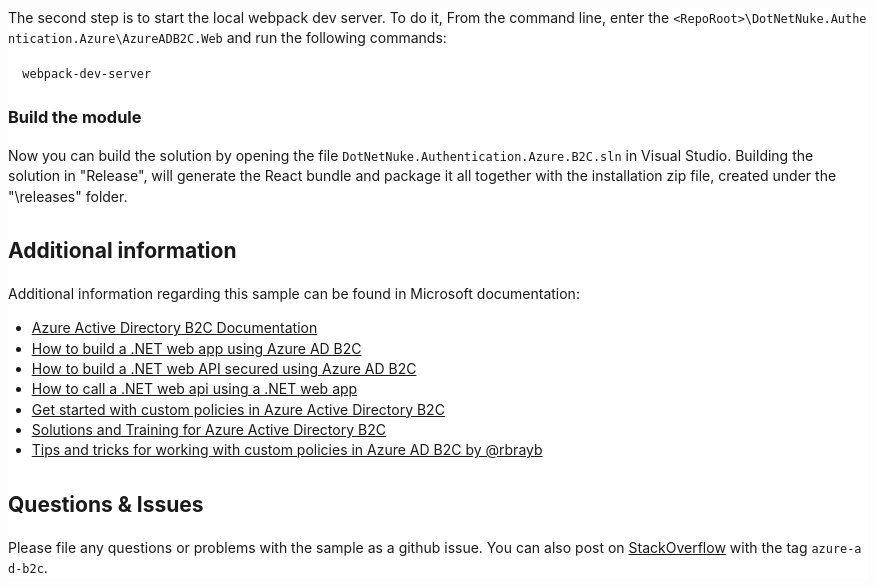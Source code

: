 The second step is to start the local webpack dev server. To do it, 
From the command line, enter the `<RepoRoot>\DotNetNuke.Authentication.Azure\AzureADB2C.Web` and run the following commands:
```
  webpack-dev-server
```

### Build the module
Now you can build the solution by opening the file `DotNetNuke.Authentication.Azure.B2C.sln` in Visual Studio. Building the solution in "Release", will generate the React bundle and package it all together with the installation zip file, created under the "\releases" folder.

## Additional information

Additional information regarding this sample can be found in Microsoft documentation:
* [Azure Active Directory B2C Documentation](https://docs.microsoft.com/en-us/azure/active-directory-b2c)
* [How to build a .NET web app using Azure AD B2C](https://docs.microsoft.com/azure/active-directory-b2c/active-directory-b2c-devquickstarts-web-dotnet-susi)
* [How to build a .NET web API secured using Azure AD B2C](https://docs.microsoft.com/azure/active-directory-b2c/active-directory-b2c-devquickstarts-api-dotnet)
* [How to call a .NET web api using a .NET web app](https://docs.microsoft.com/azure/active-directory-b2c/active-directory-b2c-devquickstarts-web-api-dotnet)
* [Get started with custom policies in Azure Active Directory B2C](https://docs.microsoft.com/en-us/azure/active-directory-b2c/active-directory-b2c-get-started-custom?tabs=applications)
* [Solutions and Training for Azure Active Directory B2C](https://docs.microsoft.com/en-us/azure/active-directory-b2c/solution-articles)
* [Tips and tricks for working with custom policies in Azure AD B2C by @rbrayb](https://medium.com/the-new-control-plane/tips-and-tricks-for-working-with-custom-policies-in-azure-ad-b2c-eb63b508a075)

## Questions & Issues

Please file any questions or problems with the sample as a github issue. You can also post on [StackOverflow](https://stackoverflow.com/questions/tagged/azure-ad-b2c) with the tag `azure-ad-b2c`.
